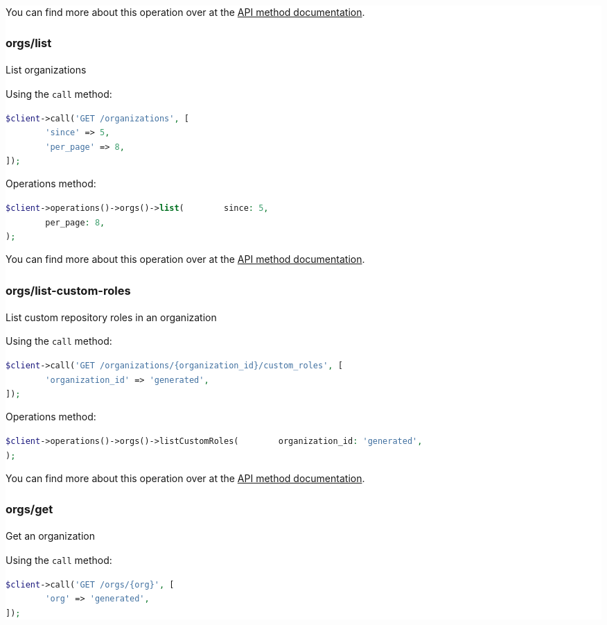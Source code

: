 You can find more about this operation over at the [API method documentation](https://docs.github.com/enterprise-server@3.6/rest/meta/meta#get-octocat).


### orgs/list

List organizations

Using the `call` method:
```php
$client->call('GET /organizations', [
        'since' => 5,
        'per_page' => 8,
]);
```

Operations method:
```php
$client->operations()->orgs()->list(        since: 5,
        per_page: 8,
);
```

You can find more about this operation over at the [API method documentation](https://docs.github.com/enterprise-server@3.6/rest/orgs/orgs#list-organizations).


### orgs/list-custom-roles

List custom repository roles in an organization

Using the `call` method:
```php
$client->call('GET /organizations/{organization_id}/custom_roles', [
        'organization_id' => 'generated',
]);
```

Operations method:
```php
$client->operations()->orgs()->listCustomRoles(        organization_id: 'generated',
);
```

You can find more about this operation over at the [API method documentation](https://docs.github.com/enterprise-server@3.6/rest/orgs/custom-roles#deprecated-list-custom-repository-roles-in-an-organization).


### orgs/get

Get an organization

Using the `call` method:
```php
$client->call('GET /orgs/{org}', [
        'org' => 'generated',
]);
```

